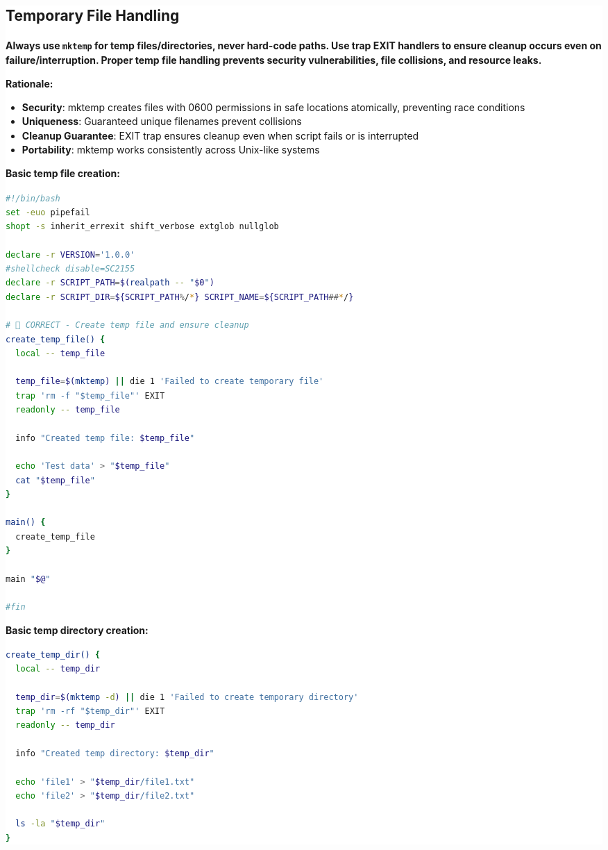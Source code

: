 ## Temporary File Handling

**Always use `mktemp` for temp files/directories, never hard-code paths. Use trap EXIT handlers to ensure cleanup occurs even on failure/interruption. Proper temp file handling prevents security vulnerabilities, file collisions, and resource leaks.**

**Rationale:**

- **Security**: mktemp creates files with 0600 permissions in safe locations atomically, preventing race conditions
- **Uniqueness**: Guaranteed unique filenames prevent collisions
- **Cleanup Guarantee**: EXIT trap ensures cleanup even when script fails or is interrupted
- **Portability**: mktemp works consistently across Unix-like systems

**Basic temp file creation:**

```bash
#!/bin/bash
set -euo pipefail
shopt -s inherit_errexit shift_verbose extglob nullglob

declare -r VERSION='1.0.0'
#shellcheck disable=SC2155
declare -r SCRIPT_PATH=$(realpath -- "$0")
declare -r SCRIPT_DIR=${SCRIPT_PATH%/*} SCRIPT_NAME=${SCRIPT_PATH##*/}

#  CORRECT - Create temp file and ensure cleanup
create_temp_file() {
  local -- temp_file

  temp_file=$(mktemp) || die 1 'Failed to create temporary file'
  trap 'rm -f "$temp_file"' EXIT
  readonly -- temp_file

  info "Created temp file: $temp_file"

  echo 'Test data' > "$temp_file"
  cat "$temp_file"
}

main() {
  create_temp_file
}

main "$@"

#fin
```

**Basic temp directory creation:**

```bash
create_temp_dir() {
  local -- temp_dir

  temp_dir=$(mktemp -d) || die 1 'Failed to create temporary directory'
  trap 'rm -rf "$temp_dir"' EXIT
  readonly -- temp_dir

  info "Created temp directory: $temp_dir"

  echo 'file1' > "$temp_dir/file1.txt"
  echo 'file2' > "$temp_dir/file2.txt"

  ls -la "$temp_dir"
}
```